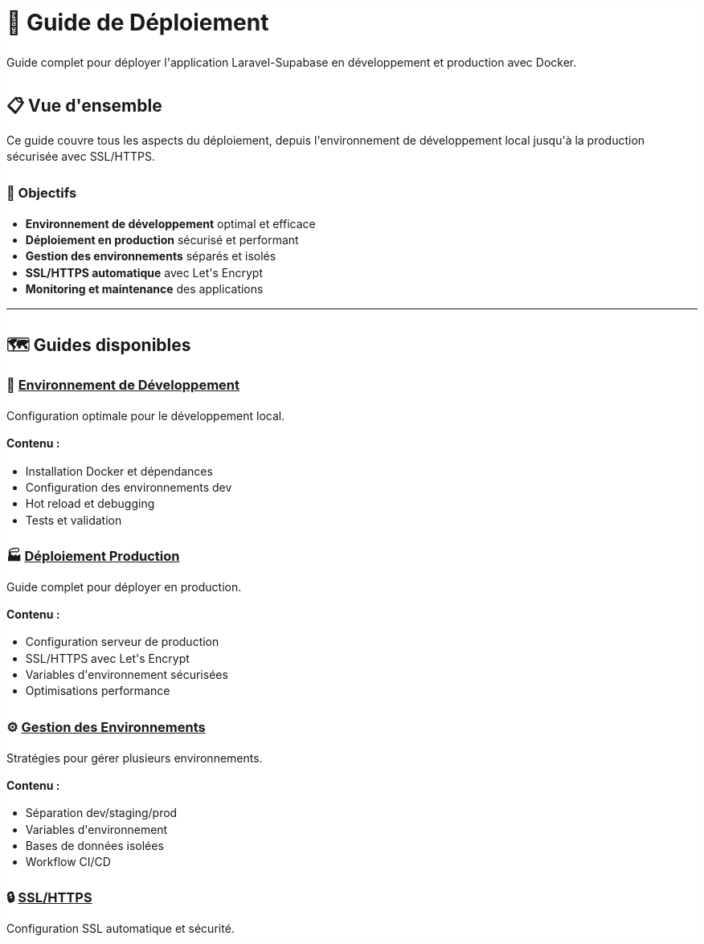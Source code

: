 # 🚀 Guide de Déploiement

Guide complet pour déployer l'application Laravel-Supabase en développement et production avec Docker.

## 📋 Vue d'ensemble

Ce guide couvre tous les aspects du déploiement, depuis l'environnement de développement local jusqu'à la production sécurisée avec SSL/HTTPS.

### 🎯 Objectifs

- **Environnement de développement** optimal et efficace
- **Déploiement en production** sécurisé et performant
- **Gestion des environnements** séparés et isolés
- **SSL/HTTPS automatique** avec Let's Encrypt
- **Monitoring et maintenance** des applications

---

## 🗺️ Guides disponibles

### 🔧 [Environnement de Développement](./development)
Configuration optimale pour le développement local.

**Contenu :**
- Installation Docker et dépendances
- Configuration des environnements dev
- Hot reload et debugging
- Tests et validation

### 🏭 [Déploiement Production](./production)
Guide complet pour déployer en production.

**Contenu :**
- Configuration serveur de production
- SSL/HTTPS avec Let's Encrypt
- Variables d'environnement sécurisées
- Optimisations performance

### ⚙️ [Gestion des Environnements](./environments)
Stratégies pour gérer plusieurs environnements.

**Contenu :**
- Séparation dev/staging/prod
- Variables d'environnement
- Bases de données isolées
- Workflow CI/CD

### 🔒 [SSL/HTTPS](./ssl)
Configuration SSL automatique et sécurité.
